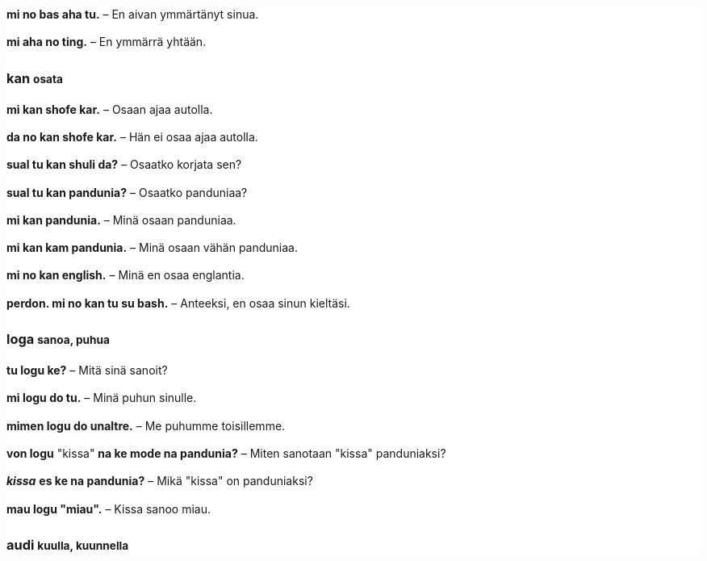 **mi no bas aha tu.**
– En aivan ymmärtänyt sinua.

**mi aha no ting.**
– En ymmärrä yhtään.


### kan <small>osata</small>

**mi kan shofe kar.**
– Osaan ajaa autolla.

**da no kan shofe kar.**
– Hän ei osaa ajaa autolla.

**sual tu kan shuli da?**
– Osaatko korjata sen?

**sual tu kan pandunia?**
– Osaatko panduniaa?

**mi kan pandunia.**
– Minä osaan panduniaa.

**mi kan kam pandunia.**
– Minä osaan vähän panduniaa.

**mi no kan english.**
– Minä en osaa englantia.

**perdon. mi no kan tu su bash.**
– Anteeksi, en osaa sinun kieltäsi.


### loga <small>sanoa, puhua</small>

**tu logu ke?**
– Mitä sinä sanoit?

**mi logu do tu.**
– Minä puhun sinulle.

**mimen logu do unaltre.**
– Me puhumme toisillemme.

**von logu**
"kissa"
**na ke mode na pandunia?**
– Miten sanotaan "kissa" panduniaksi?

***kissa***
**es ke na pandunia?**
– Mikä "kissa" on panduniaksi?

**mau logu "miau".**
– Kissa sanoo miau.


### audi <small>kuulla, kuunnella</small>
